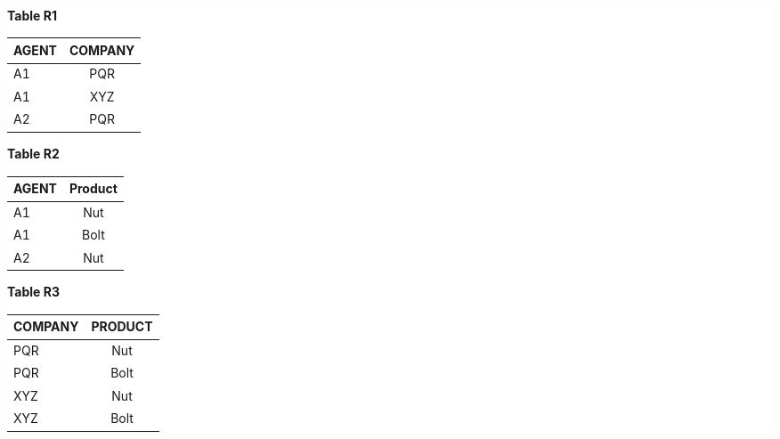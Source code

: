 **Table R1**

|AGENT| COMPANY|
|---|:---:|
|A1| PQR|
|A1| XYZ|
|A2| PQR|

**Table R2**

|AGENT| Product|
|---|:---:|
|A1| Nut|
|A1| Bolt|
|A2| Nut|

**Table R3**

|COMPANY |PRODUCT|
|---|:---:|
|PQR |Nut|
|PQR |Bolt|
|XYZ |Nut|
|XYZ |Bolt|


